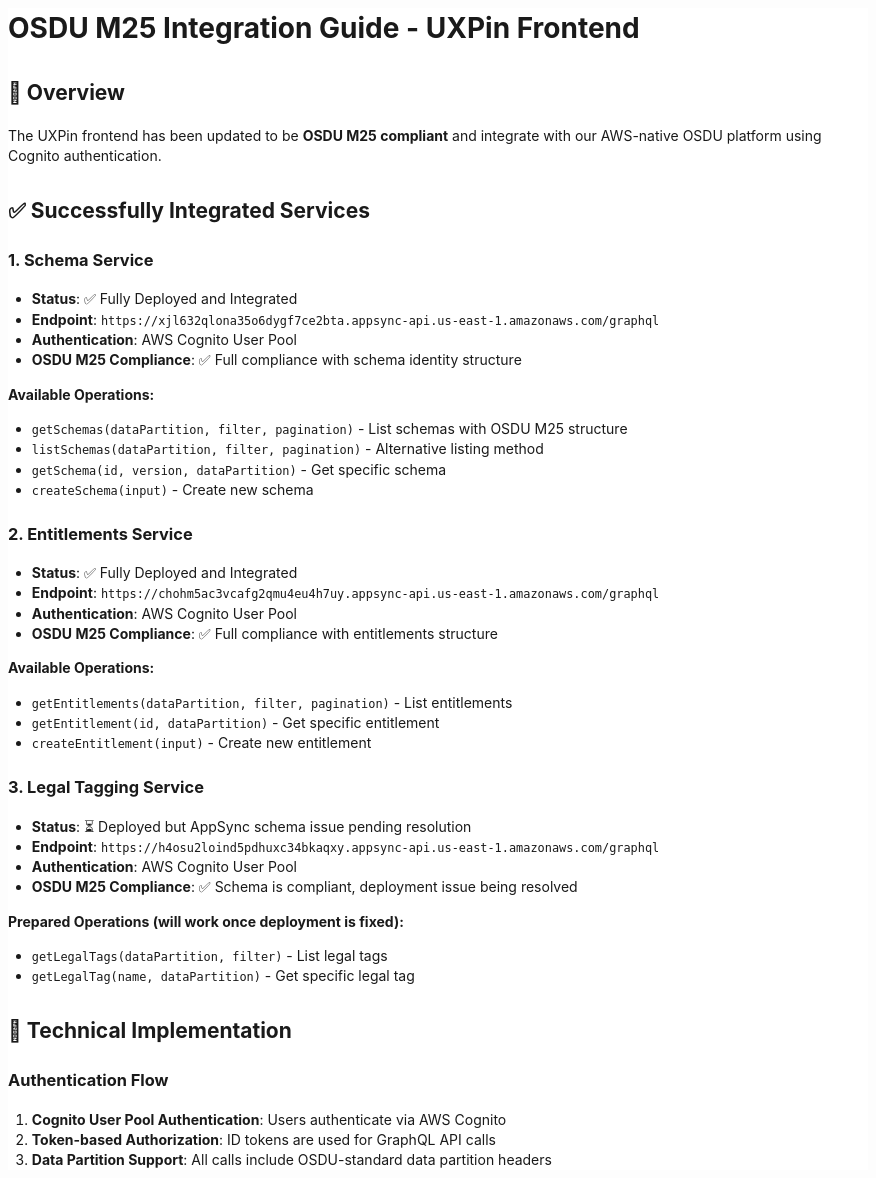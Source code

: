# OSDU M25 Integration Guide - UXPin Frontend

## 🎯 Overview

The UXPin frontend has been updated to be **OSDU M25 compliant** and integrate with our AWS-native OSDU platform using Cognito authentication.

## ✅ Successfully Integrated Services

### 1. **Schema Service** 
- **Status**: ✅ Fully Deployed and Integrated
- **Endpoint**: `https://xjl632qlona35o6dygf7ce2bta.appsync-api.us-east-1.amazonaws.com/graphql`
- **Authentication**: AWS Cognito User Pool
- **OSDU M25 Compliance**: ✅ Full compliance with schema identity structure

**Available Operations:**
- `getSchemas(dataPartition, filter, pagination)` - List schemas with OSDU M25 structure
- `listSchemas(dataPartition, filter, pagination)` - Alternative listing method
- `getSchema(id, version, dataPartition)` - Get specific schema
- `createSchema(input)` - Create new schema

### 2. **Entitlements Service**
- **Status**: ✅ Fully Deployed and Integrated  
- **Endpoint**: `https://chohm5ac3vcafg2qmu4eu4h7uy.appsync-api.us-east-1.amazonaws.com/graphql`
- **Authentication**: AWS Cognito User Pool
- **OSDU M25 Compliance**: ✅ Full compliance with entitlements structure

**Available Operations:**
- `getEntitlements(dataPartition, filter, pagination)` - List entitlements
- `getEntitlement(id, dataPartition)` - Get specific entitlement
- `createEntitlement(input)` - Create new entitlement

### 3. **Legal Tagging Service**
- **Status**: ⏳ Deployed but AppSync schema issue pending resolution
- **Endpoint**: `https://h4osu2loind5pdhuxc34bkaqxy.appsync-api.us-east-1.amazonaws.com/graphql`
- **Authentication**: AWS Cognito User Pool
- **OSDU M25 Compliance**: ✅ Schema is compliant, deployment issue being resolved

**Prepared Operations (will work once deployment is fixed):**
- `getLegalTags(dataPartition, filter)` - List legal tags
- `getLegalTag(name, dataPartition)` - Get specific legal tag

## 🔧 Technical Implementation

### Authentication Flow
1. **Cognito User Pool Authentication**: Users authenticate via AWS Cognito
2. **Token-based Authorization**: ID tokens are used for GraphQL API calls
3. **Data Partition Support**: All calls include OSDU-standard data partition headers
